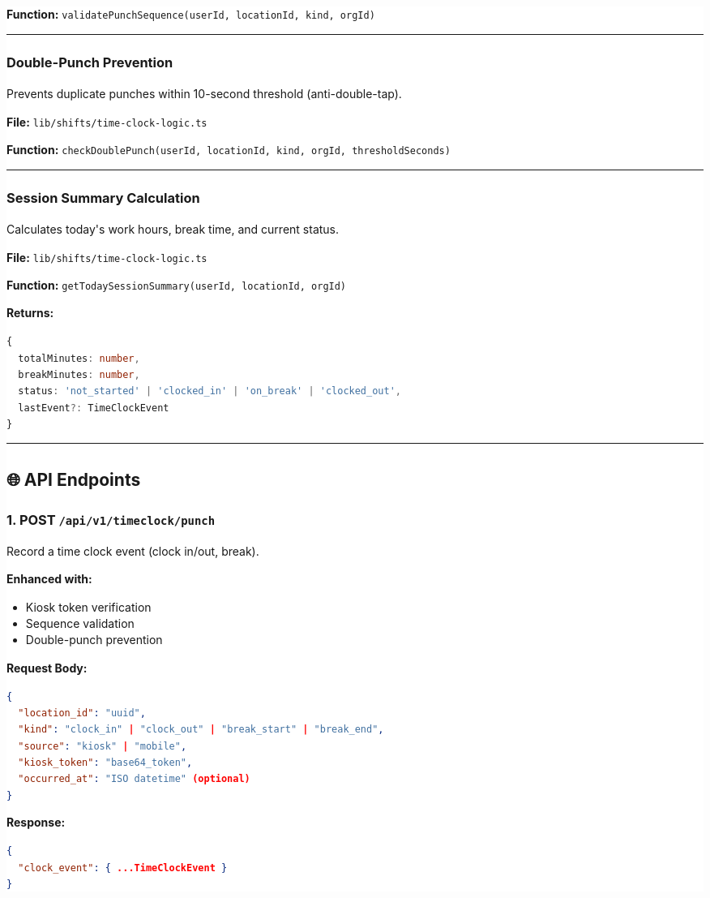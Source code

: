 **Function:** `validatePunchSequence(userId, locationId, kind, orgId)`

---

### Double-Punch Prevention
Prevents duplicate punches within 10-second threshold (anti-double-tap).

**File:** `lib/shifts/time-clock-logic.ts`

**Function:** `checkDoublePunch(userId, locationId, kind, orgId, thresholdSeconds)`

---

### Session Summary Calculation
Calculates today's work hours, break time, and current status.

**File:** `lib/shifts/time-clock-logic.ts`

**Function:** `getTodaySessionSummary(userId, locationId, orgId)`

**Returns:**
```typescript
{
  totalMinutes: number,
  breakMinutes: number,
  status: 'not_started' | 'clocked_in' | 'on_break' | 'clocked_out',
  lastEvent?: TimeClockEvent
}
```

---

## 🌐 API Endpoints

### 1. POST `/api/v1/timeclock/punch`
Record a time clock event (clock in/out, break).

**Enhanced with:**
- Kiosk token verification
- Sequence validation
- Double-punch prevention

**Request Body:**
```json
{
  "location_id": "uuid",
  "kind": "clock_in" | "clock_out" | "break_start" | "break_end",
  "source": "kiosk" | "mobile",
  "kiosk_token": "base64_token",
  "occurred_at": "ISO datetime" (optional)
}
```

**Response:**
```json
{
  "clock_event": { ...TimeClockEvent }
}
```

